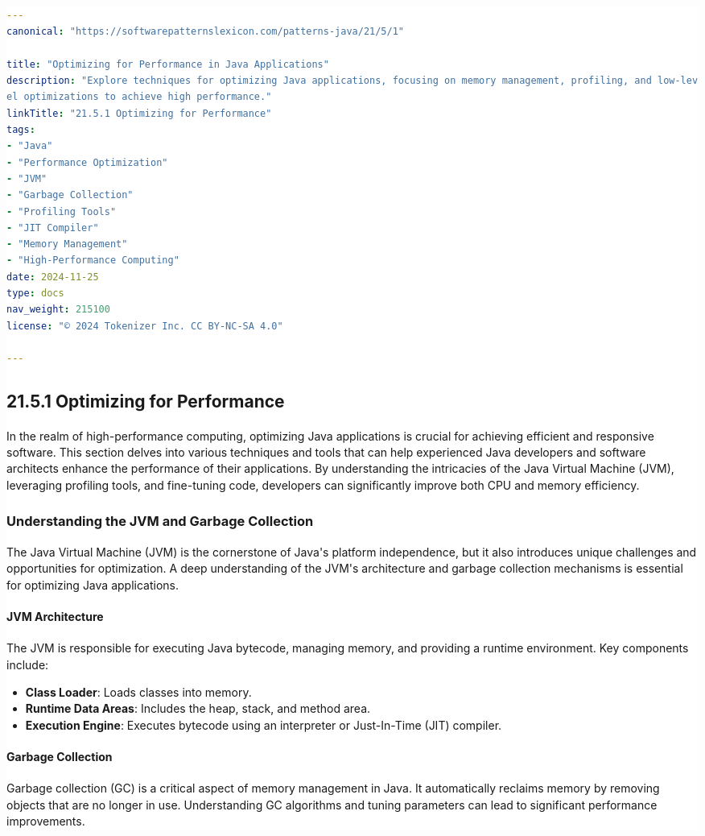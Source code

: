 ```yaml
---
canonical: "https://softwarepatternslexicon.com/patterns-java/21/5/1"

title: "Optimizing for Performance in Java Applications"
description: "Explore techniques for optimizing Java applications, focusing on memory management, profiling, and low-level optimizations to achieve high performance."
linkTitle: "21.5.1 Optimizing for Performance"
tags:
- "Java"
- "Performance Optimization"
- "JVM"
- "Garbage Collection"
- "Profiling Tools"
- "JIT Compiler"
- "Memory Management"
- "High-Performance Computing"
date: 2024-11-25
type: docs
nav_weight: 215100
license: "© 2024 Tokenizer Inc. CC BY-NC-SA 4.0"

---
```


## 21.5.1 Optimizing for Performance

In the realm of high-performance computing, optimizing Java applications is crucial for achieving efficient and responsive software. This section delves into various techniques and tools that can help experienced Java developers and software architects enhance the performance of their applications. By understanding the intricacies of the Java Virtual Machine (JVM), leveraging profiling tools, and fine-tuning code, developers can significantly improve both CPU and memory efficiency.

### Understanding the JVM and Garbage Collection

The Java Virtual Machine (JVM) is the cornerstone of Java's platform independence, but it also introduces unique challenges and opportunities for optimization. A deep understanding of the JVM's architecture and garbage collection mechanisms is essential for optimizing Java applications.

#### JVM Architecture

The JVM is responsible for executing Java bytecode, managing memory, and providing a runtime environment. Key components include:

- **Class Loader**: Loads classes into memory.
- **Runtime Data Areas**: Includes the heap, stack, and method area.
- **Execution Engine**: Executes bytecode using an interpreter or Just-In-Time (JIT) compiler.

#### Garbage Collection

Garbage collection (GC) is a critical aspect of memory management in Java. It automatically reclaims memory by removing objects that are no longer in use. Understanding GC algorithms and tuning parameters can lead to significant performance improvements.
